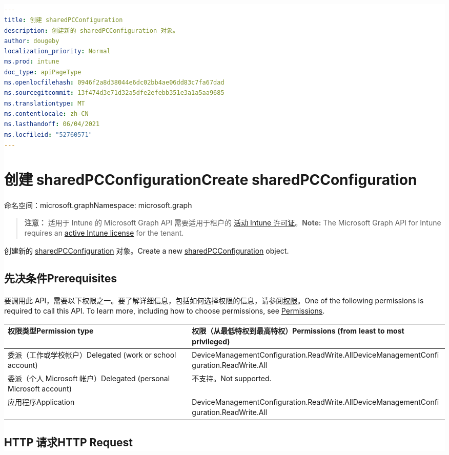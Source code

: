 ```yaml
---
title: 创建 sharedPCConfiguration
description: 创建新的 sharedPCConfiguration 对象。
author: dougeby
localization_priority: Normal
ms.prod: intune
doc_type: apiPageType
ms.openlocfilehash: 0946f2a8d38044e6dc02bb4ae06dd83c7fa67dad
ms.sourcegitcommit: 13f474d3e71d32a5dfe2efebb351e3a1a5aa9685
ms.translationtype: MT
ms.contentlocale: zh-CN
ms.lasthandoff: 06/04/2021
ms.locfileid: "52760571"
---
```

# <a name="create-sharedpcconfiguration"></a><span data-ttu-id="ce651-103">创建 sharedPCConfiguration</span><span class="sxs-lookup"><span data-stu-id="ce651-103">Create sharedPCConfiguration</span></span>

<span data-ttu-id="ce651-104">命名空间：microsoft.graph</span><span class="sxs-lookup"><span data-stu-id="ce651-104">Namespace: microsoft.graph</span></span>

> <span data-ttu-id="ce651-105">**注意：** 适用于 Intune 的 Microsoft Graph API 需要适用于租户的 [活动 Intune 许可证](https://go.microsoft.com/fwlink/?linkid=839381)。</span><span class="sxs-lookup"><span data-stu-id="ce651-105">**Note:** The Microsoft Graph API for Intune requires an [active Intune license](https://go.microsoft.com/fwlink/?linkid=839381) for the tenant.</span></span>

<span data-ttu-id="ce651-106">创建新的 [sharedPCConfiguration](../resources/intune-deviceconfig-sharedpcconfiguration.md) 对象。</span><span class="sxs-lookup"><span data-stu-id="ce651-106">Create a new [sharedPCConfiguration](../resources/intune-deviceconfig-sharedpcconfiguration.md) object.</span></span>

## <a name="prerequisites"></a><span data-ttu-id="ce651-107">先决条件</span><span class="sxs-lookup"><span data-stu-id="ce651-107">Prerequisites</span></span>
<span data-ttu-id="ce651-p101">要调用此 API，需要以下权限之一。要了解详细信息，包括如何选择权限的信息，请参阅[权限](/graph/permissions-reference)。</span><span class="sxs-lookup"><span data-stu-id="ce651-p101">One of the following permissions is required to call this API. To learn more, including how to choose permissions, see [Permissions](/graph/permissions-reference).</span></span>

|<span data-ttu-id="ce651-110">权限类型</span><span class="sxs-lookup"><span data-stu-id="ce651-110">Permission type</span></span>|<span data-ttu-id="ce651-111">权限（从最低特权到最高特权）</span><span class="sxs-lookup"><span data-stu-id="ce651-111">Permissions (from least to most privileged)</span></span>|
|:---|:---|
|<span data-ttu-id="ce651-112">委派（工作或学校帐户）</span><span class="sxs-lookup"><span data-stu-id="ce651-112">Delegated (work or school account)</span></span>|<span data-ttu-id="ce651-113">DeviceManagementConfiguration.ReadWrite.All</span><span class="sxs-lookup"><span data-stu-id="ce651-113">DeviceManagementConfiguration.ReadWrite.All</span></span>|
|<span data-ttu-id="ce651-114">委派（个人 Microsoft 帐户）</span><span class="sxs-lookup"><span data-stu-id="ce651-114">Delegated (personal Microsoft account)</span></span>|<span data-ttu-id="ce651-115">不支持。</span><span class="sxs-lookup"><span data-stu-id="ce651-115">Not supported.</span></span>|
|<span data-ttu-id="ce651-116">应用程序</span><span class="sxs-lookup"><span data-stu-id="ce651-116">Application</span></span>|<span data-ttu-id="ce651-117">DeviceManagementConfiguration.ReadWrite.All</span><span class="sxs-lookup"><span data-stu-id="ce651-117">DeviceManagementConfiguration.ReadWrite.All</span></span>|

## <a name="http-request"></a><span data-ttu-id="ce651-118">HTTP 请求</span><span class="sxs-lookup"><span data-stu-id="ce651-118">HTTP Request</span></span>
